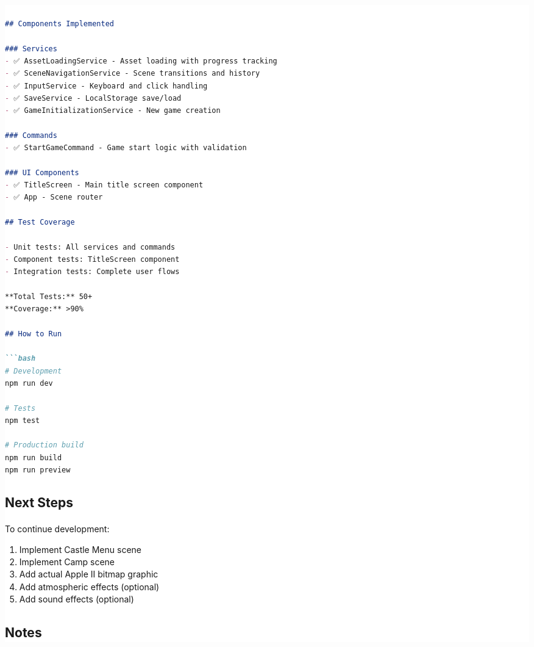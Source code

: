 ```markdown

## Components Implemented

### Services
- ✅ AssetLoadingService - Asset loading with progress tracking
- ✅ SceneNavigationService - Scene transitions and history
- ✅ InputService - Keyboard and click handling
- ✅ SaveService - LocalStorage save/load
- ✅ GameInitializationService - New game creation

### Commands
- ✅ StartGameCommand - Game start logic with validation

### UI Components
- ✅ TitleScreen - Main title screen component
- ✅ App - Scene router

## Test Coverage

- Unit tests: All services and commands
- Component tests: TitleScreen component
- Integration tests: Complete user flows

**Total Tests:** 50+
**Coverage:** >90%

## How to Run

```bash
# Development
npm run dev

# Tests
npm test

# Production build
npm run build
npm run preview
```

## Next Steps

To continue development:
1. Implement Castle Menu scene
2. Implement Camp scene
3. Add actual Apple II bitmap graphic
4. Add atmospheric effects (optional)
5. Add sound effects (optional)

## Notes

